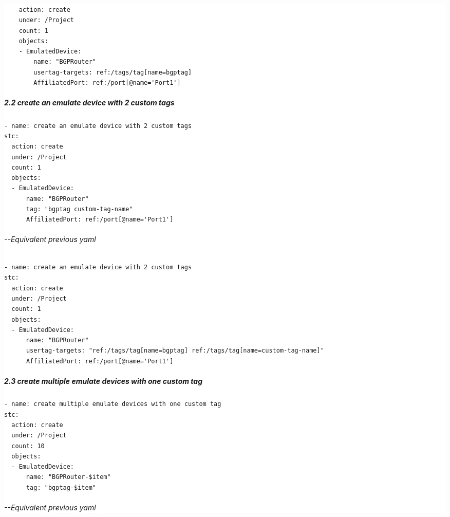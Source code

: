 ```
    action: create
    under: /Project
    count: 1
    objects:
    - EmulatedDevice:
        name: "BGPRouter"
        usertag-targets: ref:/tags/tag[name=bgptag]
        AffiliatedPort: ref:/port[@name='Port1']
```


##### 2.2 create an emulate device with 2 custom tags
  ```-
- name: create an emulate device with 2 custom tags
  stc:
    action: create
    under: /Project
    count: 1
    objects:
    - EmulatedDevice:
        name: "BGPRouter"
        tag: "bgptag custom-tag-name"
        AffiliatedPort: ref:/port[@name='Port1']
  ```
###### 		   --Equivalent previous yaml
  ```
- name: create an emulate device with 2 custom tags
  stc:
    action: create
    under: /Project
    count: 1
    objects:
    - EmulatedDevice:
        name: "BGPRouter"
        usertag-targets: "ref:/tags/tag[name=bgptag] ref:/tags/tag[name=custom-tag-name]"
        AffiliatedPort: ref:/port[@name='Port1']
  ```

##### 2.3 create multiple emulate devices with one custom tag
  ```
- name: create multiple emulate devices with one custom tag
  stc:
    action: create
    under: /Project
    count: 10
    objects:
    - EmulatedDevice:
        name: "BGPRouter-$item"
        tag: "bgptag-$item"
  ```
###### 		   --Equivalent previous yaml
